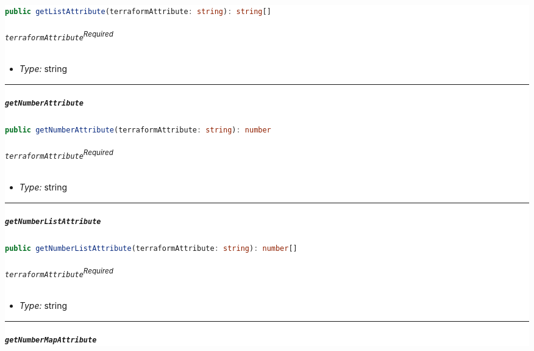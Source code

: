 ```typescript
public getListAttribute(terraformAttribute: string): string[]
```

###### `terraformAttribute`<sup>Required</sup> <a name="terraformAttribute" id="rhizo-co-terraform-provider-oci.dataOciOpsiOpsiConfiguration.DataOciOpsiOpsiConfigurationConfigItemsMetadataUnitDetailsOutputReference.getListAttribute.parameter.terraformAttribute"></a>

- *Type:* string

---

##### `getNumberAttribute` <a name="getNumberAttribute" id="rhizo-co-terraform-provider-oci.dataOciOpsiOpsiConfiguration.DataOciOpsiOpsiConfigurationConfigItemsMetadataUnitDetailsOutputReference.getNumberAttribute"></a>

```typescript
public getNumberAttribute(terraformAttribute: string): number
```

###### `terraformAttribute`<sup>Required</sup> <a name="terraformAttribute" id="rhizo-co-terraform-provider-oci.dataOciOpsiOpsiConfiguration.DataOciOpsiOpsiConfigurationConfigItemsMetadataUnitDetailsOutputReference.getNumberAttribute.parameter.terraformAttribute"></a>

- *Type:* string

---

##### `getNumberListAttribute` <a name="getNumberListAttribute" id="rhizo-co-terraform-provider-oci.dataOciOpsiOpsiConfiguration.DataOciOpsiOpsiConfigurationConfigItemsMetadataUnitDetailsOutputReference.getNumberListAttribute"></a>

```typescript
public getNumberListAttribute(terraformAttribute: string): number[]
```

###### `terraformAttribute`<sup>Required</sup> <a name="terraformAttribute" id="rhizo-co-terraform-provider-oci.dataOciOpsiOpsiConfiguration.DataOciOpsiOpsiConfigurationConfigItemsMetadataUnitDetailsOutputReference.getNumberListAttribute.parameter.terraformAttribute"></a>

- *Type:* string

---

##### `getNumberMapAttribute` <a name="getNumberMapAttribute" id="rhizo-co-terraform-provider-oci.dataOciOpsiOpsiConfiguration.DataOciOpsiOpsiConfigurationConfigItemsMetadataUnitDetailsOutputReference.getNumberMapAttribute"></a>

